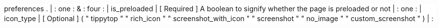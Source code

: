 preferences
.
|
:
one
:
&
:
four
:
|
is_preloaded
|
[
Required
]
A
boolean
to
signify
whether
the
page
is
preloaded
or
not
|
:
one
:
|
icon_type
|
[
Optional
]
(
"
tippytop
"
"
rich_icon
"
"
screenshot_with_icon
"
"
screenshot
"
"
no_image
"
"
custom_screenshot
"
)
|
: